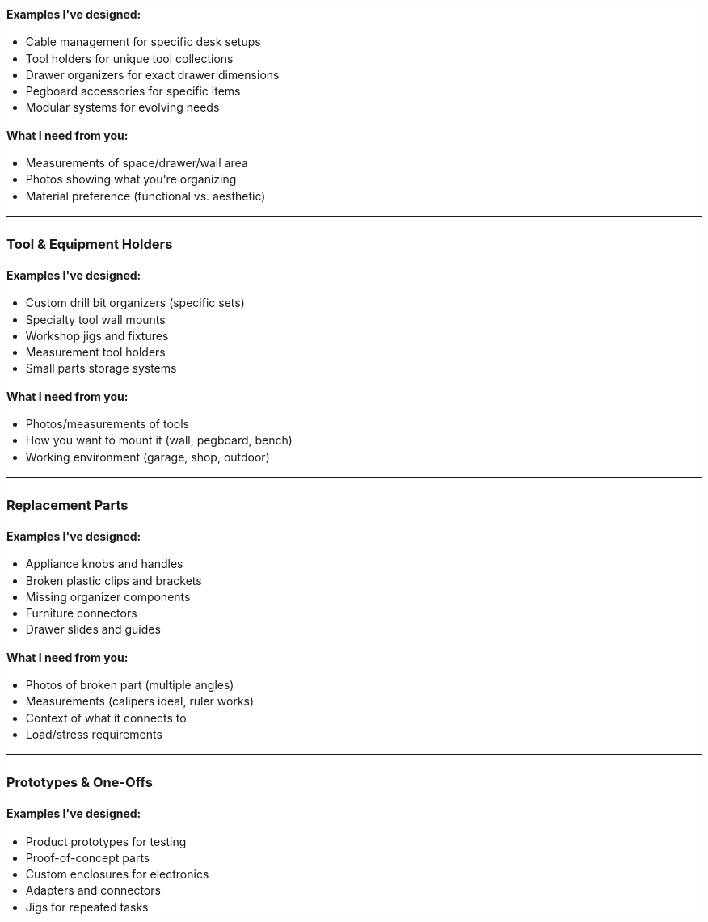 **Examples I've designed:**
- Cable management for specific desk setups
- Tool holders for unique tool collections
- Drawer organizers for exact drawer dimensions
- Pegboard accessories for specific items
- Modular systems for evolving needs

**What I need from you:**
- Measurements of space/drawer/wall area
- Photos showing what you're organizing
- Material preference (functional vs. aesthetic)

---

### Tool & Equipment Holders

**Examples I've designed:**
- Custom drill bit organizers (specific sets)
- Specialty tool wall mounts
- Workshop jigs and fixtures
- Measurement tool holders
- Small parts storage systems

**What I need from you:**
- Photos/measurements of tools
- How you want to mount it (wall, pegboard, bench)
- Working environment (garage, shop, outdoor)

---

### Replacement Parts

**Examples I've designed:**
- Appliance knobs and handles
- Broken plastic clips and brackets
- Missing organizer components
- Furniture connectors
- Drawer slides and guides

**What I need from you:**
- Photos of broken part (multiple angles)
- Measurements (calipers ideal, ruler works)
- Context of what it connects to
- Load/stress requirements

---

### Prototypes & One-Offs

**Examples I've designed:**
- Product prototypes for testing
- Proof-of-concept parts
- Custom enclosures for electronics
- Adapters and connectors
- Jigs for repeated tasks

